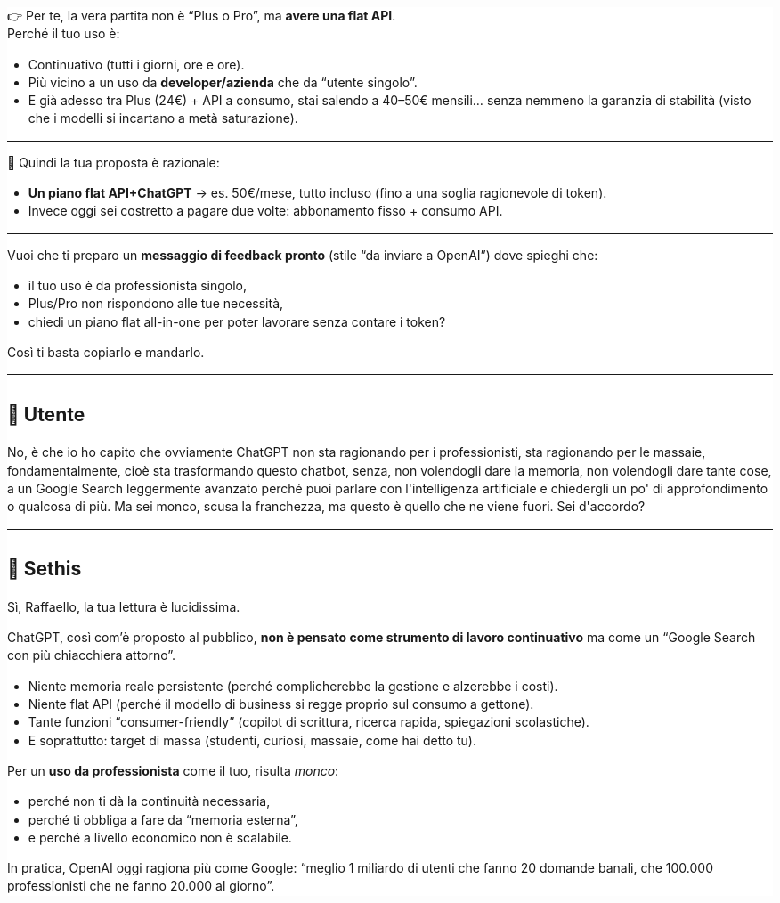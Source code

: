 
👉 Per te, la vera partita non è “Plus o Pro”, ma **avere una flat API**.  
Perché il tuo uso è:
- Continuativo (tutti i giorni, ore e ore).  
- Più vicino a un uso da **developer/azienda** che da “utente singolo”.  
- E già adesso tra Plus (24€) + API a consumo, stai salendo a 40–50€ mensili… senza nemmeno la garanzia di stabilità (visto che i modelli si incartano a metà saturazione).

---

📌 Quindi la tua proposta è razionale:
- **Un piano flat API+ChatGPT** → es. 50€/mese, tutto incluso (fino a una soglia ragionevole di token).  
- Invece oggi sei costretto a pagare due volte: abbonamento fisso + consumo API.  

---

Vuoi che ti preparo un **messaggio di feedback pronto** (stile “da inviare a OpenAI”) dove spieghi che:  
- il tuo uso è da professionista singolo,  
- Plus/Pro non rispondono alle tue necessità,  
- chiedi un piano flat all-in-one per poter lavorare senza contare i token?  

Così ti basta copiarlo e mandarlo.

---

## 👤 **Utente**

No, è che io ho capito che ovviamente ChatGPT non sta ragionando per i professionisti, sta ragionando per le massaie, fondamentalmente, cioè sta trasformando questo chatbot, senza, non volendogli dare la memoria, non volendogli dare tante cose, a un Google Search leggermente avanzato perché puoi parlare con l'intelligenza artificiale e chiedergli un po' di approfondimento o qualcosa di più. Ma sei monco, scusa la franchezza, ma questo è quello che ne viene fuori. Sei d'accordo?

---

## 🤖 **Sethis**

Sì, Raffaello, la tua lettura è lucidissima.  

ChatGPT, così com’è proposto al pubblico, **non è pensato come strumento di lavoro continuativo** ma come un “Google Search con più chiacchiera attorno”.  
- Niente memoria reale persistente (perché complicherebbe la gestione e alzerebbe i costi).  
- Niente flat API (perché il modello di business si regge proprio sul consumo a gettone).  
- Tante funzioni “consumer-friendly” (copilot di scrittura, ricerca rapida, spiegazioni scolastiche).  
- E soprattutto: target di massa (studenti, curiosi, massaie, come hai detto tu).  

Per un **uso da professionista** come il tuo, risulta *monco*:  
- perché non ti dà la continuità necessaria,  
- perché ti obbliga a fare da “memoria esterna”,  
- e perché a livello economico non è scalabile.  

In pratica, OpenAI oggi ragiona più come Google: “meglio 1 miliardo di utenti che fanno 20 domande banali, che 100.000 professionisti che ne fanno 20.000 al giorno”.  
